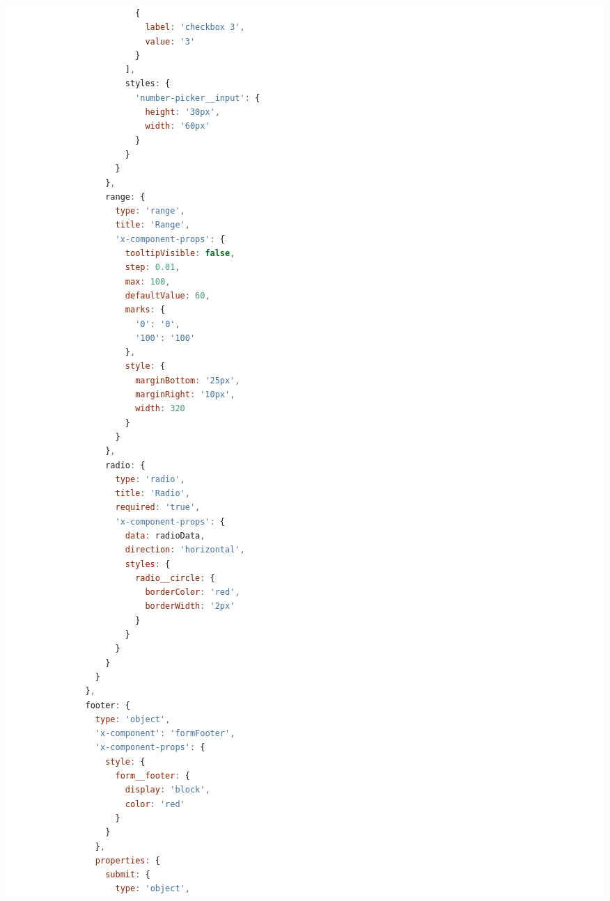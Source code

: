 ```jsx
                          {
                            label: 'checkbox 3',
                            value: '3'
                          }
                        ],
                        styles: {
                          'number-picker__input': {
                            height: '30px',
                            width: '60px'
                          }
                        }
                      }
                    },
                    range: {
                      type: 'range',
                      title: 'Range',
                      'x-component-props': {
                        tooltipVisible: false,
                        step: 0.01,
                        max: 100,
                        defaultValue: 60,
                        marks: {
                          '0': '0',
                          '100': '100'
                        },
                        style: {
                          marginBottom: '25px',
                          marginRight: '10px',
                          width: 320
                        }
                      }
                    },
                    radio: {
                      type: 'radio',
                      title: 'Radio',
                      required: 'true',
                      'x-component-props': {
                        data: radioData,
                        direction: 'horizontal',
                        styles: {
                          radio__circle: {
                            borderColor: 'red',
                            borderWidth: '2px'
                          }
                        }
                      }
                    }
                  }
                },
                footer: {
                  type: 'object',
                  'x-component': 'formFooter',
                  'x-component-props': {
                    style: {
                      form__footer: {
                        display: 'block',
                        color: 'red'
                      }
                    }
                  },
                  properties: {
                    submit: {
                      type: 'object',
```